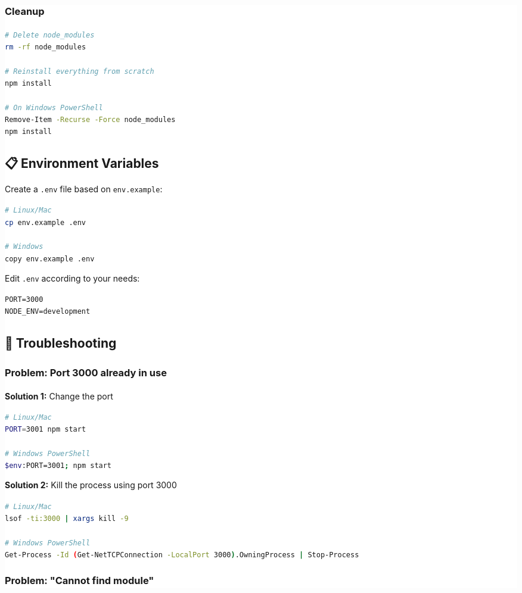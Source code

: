 ### Cleanup
```bash
# Delete node_modules
rm -rf node_modules

# Reinstall everything from scratch
npm install

# On Windows PowerShell
Remove-Item -Recurse -Force node_modules
npm install
```

## 📋 Environment Variables

Create a `.env` file based on `env.example`:

```bash
# Linux/Mac
cp env.example .env

# Windows
copy env.example .env
```

Edit `.env` according to your needs:
```env
PORT=3000
NODE_ENV=development
```

## 🐛 Troubleshooting

### Problem: Port 3000 already in use

**Solution 1:** Change the port
```bash
# Linux/Mac
PORT=3001 npm start

# Windows PowerShell
$env:PORT=3001; npm start
```

**Solution 2:** Kill the process using port 3000
```bash
# Linux/Mac
lsof -ti:3000 | xargs kill -9

# Windows PowerShell
Get-Process -Id (Get-NetTCPConnection -LocalPort 3000).OwningProcess | Stop-Process
```

### Problem: "Cannot find module"
